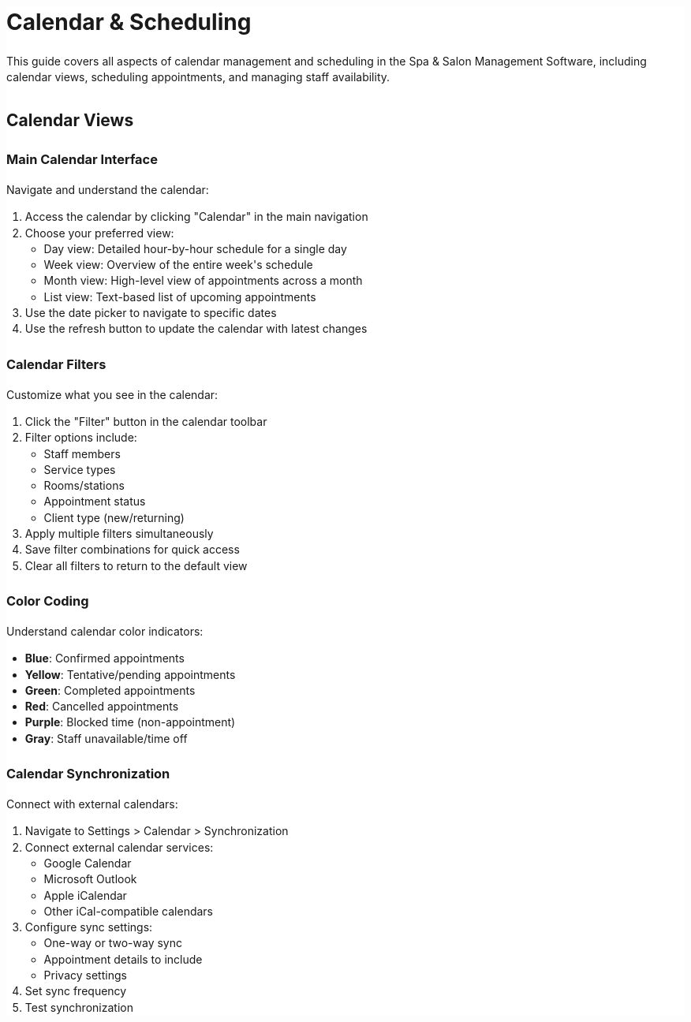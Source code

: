 # Calendar & Scheduling

This guide covers all aspects of calendar management and scheduling in the Spa & Salon Management Software, including calendar views, scheduling appointments, and managing staff availability.

## Calendar Views

### Main Calendar Interface
Navigate and understand the calendar:
1. Access the calendar by clicking "Calendar" in the main navigation
2. Choose your preferred view:
   - Day view: Detailed hour-by-hour schedule for a single day
   - Week view: Overview of the entire week's schedule
   - Month view: High-level view of appointments across a month
   - List view: Text-based list of upcoming appointments
3. Use the date picker to navigate to specific dates
4. Use the refresh button to update the calendar with latest changes

### Calendar Filters
Customize what you see in the calendar:
1. Click the "Filter" button in the calendar toolbar
2. Filter options include:
   - Staff members
   - Service types
   - Rooms/stations
   - Appointment status
   - Client type (new/returning)
3. Apply multiple filters simultaneously
4. Save filter combinations for quick access
5. Clear all filters to return to the default view

### Color Coding
Understand calendar color indicators:
- **Blue**: Confirmed appointments
- **Yellow**: Tentative/pending appointments
- **Green**: Completed appointments
- **Red**: Cancelled appointments
- **Purple**: Blocked time (non-appointment)
- **Gray**: Staff unavailable/time off

### Calendar Synchronization
Connect with external calendars:
1. Navigate to Settings > Calendar > Synchronization
2. Connect external calendar services:
   - Google Calendar
   - Microsoft Outlook
   - Apple iCalendar
   - Other iCal-compatible calendars
3. Configure sync settings:
   - One-way or two-way sync
   - Appointment details to include
   - Privacy settings
4. Set sync frequency
5. Test synchronization
